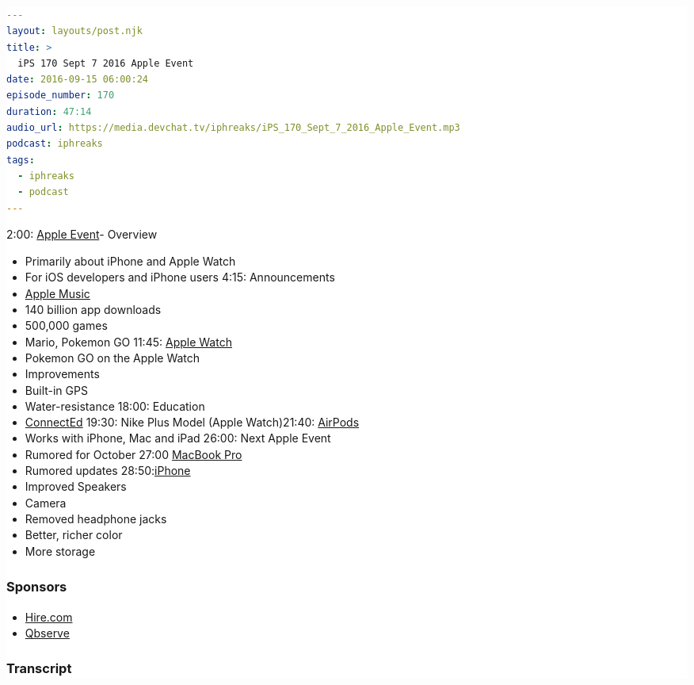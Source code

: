 ```yaml
---
layout: layouts/post.njk
title: >
  iPS 170 Sept 7 2016 Apple Event
date: 2016-09-15 06:00:24
episode_number: 170
duration: 47:14
audio_url: https://media.devchat.tv/iphreaks/iPS_170_Sept_7_2016_Apple_Event.mp3
podcast: iphreaks
tags:
  - iphreaks
  - podcast
---
```


2:00: [Apple Event](https://www.apple.com/apple-events/)- Overview

- Primarily about iPhone and Apple Watch
- For iOS developers and iPhone users
  4:15: Announcements
- [Apple Music](https://www.apple.com/music/)
- 140 billion app downloads
- 500,000 games
- Mario, Pokemon GO
  11:45: [Apple Watch](https://www.apple.com/watch/)
- Pokemon GO on the Apple Watch
- Improvements
- Built-in GPS
- Water-resistance
  18:00: Education
- [ConnectEd](https://www.apple.com/education/connectED/)
  19:30: Nike Plus Model (Apple Watch)21:40: [AirPods](https://www.apple.com/airpods/)
- Works with iPhone, Mac and iPad
  26:00: Next Apple Event
- Rumored for October
  27:00 [MacBook Pro](https://www.apple.com/macbook-pro/)
- Rumored updates
  28:50:[iPhone](https://www.apple.com/iphone/)
- Improved Speakers
- Camera
- Removed headphone jacks
- Better, richer color
- More storage

### Sponsors

- [Hire.com](https://www.hire.com/)
- [Qbserve](https://synd.co/2bc2Zza)

### Transcript
